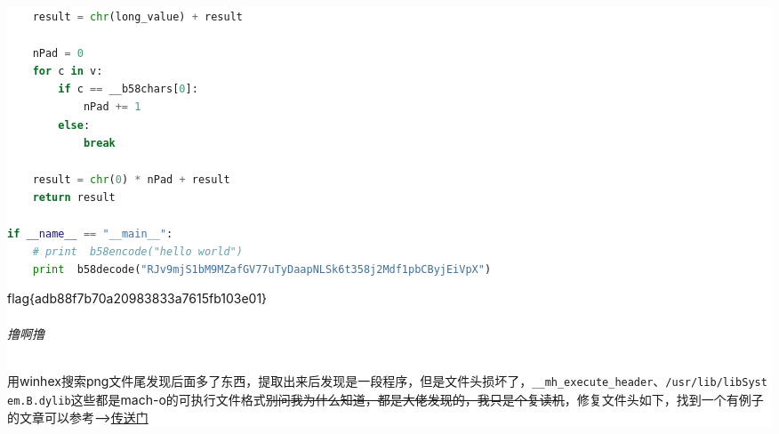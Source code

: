 ```python
    result = chr(long_value) + result

    nPad = 0
    for c in v:
        if c == __b58chars[0]:
            nPad += 1
        else:
            break

    result = chr(0) * nPad + result
    return result

if __name__ == "__main__":
    # print  b58encode("hello world")
    print  b58decode("RJv9mjS1bM9MZafGV77uTyDaapNLSk6t358j2Mdf1pbCByjEiVpX")
```
flag{adb88f7b70a20983833a7615fb103e01}
###### 撸啊撸
用winhex搜索png文件尾发现后面多了东西，提取出来后发现是一段程序，但是文件头损坏了，`__mh_execute_header`、`/usr/lib/libSystem.B.dylib`这些都是mach-o的可执行文件格式~~别问我为什么知道，都是大佬发现的，我只是个复读机~~，修复文件头如下，找到一个有例子的文章可以参考-->[传送门](https://www.jianshu.com/p/07f361f6e0d0)